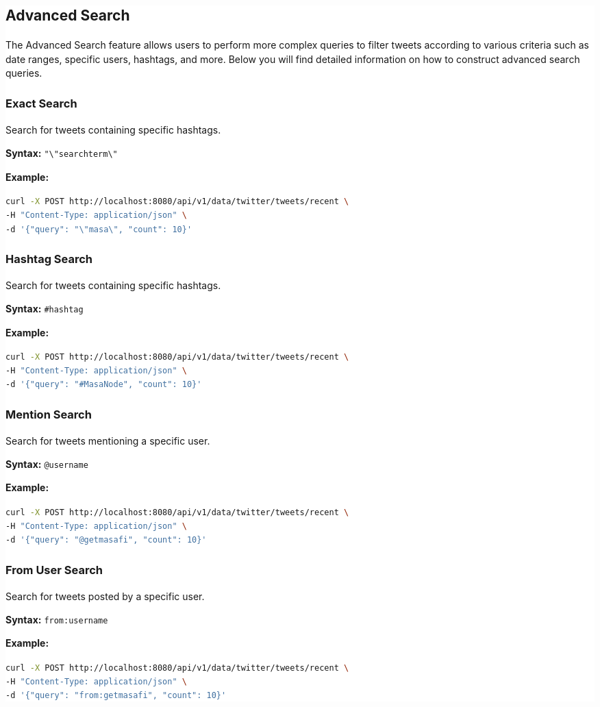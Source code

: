 ## Advanced Search

The Advanced Search feature allows users to perform more complex queries to filter tweets according to various criteria such as date ranges, specific users, hashtags, and more. Below you will find detailed information on how to construct advanced search queries.

### Exact Search
Search for tweets containing specific hashtags.

**Syntax:** `"\"searchterm\"`

**Example:**

```bash
curl -X POST http://localhost:8080/api/v1/data/twitter/tweets/recent \
-H "Content-Type: application/json" \
-d '{"query": "\"masa\", "count": 10}'
```

### Hashtag Search
Search for tweets containing specific hashtags.

**Syntax:** `#hashtag`

**Example:**

```bash
curl -X POST http://localhost:8080/api/v1/data/twitter/tweets/recent \
-H "Content-Type: application/json" \
-d '{"query": "#MasaNode", "count": 10}'
```

### Mention Search
Search for tweets mentioning a specific user.

**Syntax:** `@username`

**Example:**

```bash
curl -X POST http://localhost:8080/api/v1/data/twitter/tweets/recent \
-H "Content-Type: application/json" \
-d '{"query": "@getmasafi", "count": 10}'
```

### From User Search
Search for tweets posted by a specific user.

**Syntax:** `from:username`

**Example:**

```bash
curl -X POST http://localhost:8080/api/v1/data/twitter/tweets/recent \
-H "Content-Type: application/json" \
-d '{"query": "from:getmasafi", "count": 10}'
```
